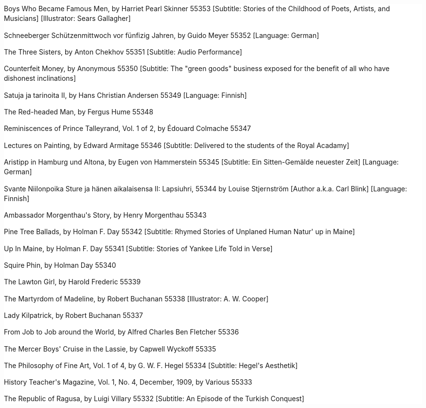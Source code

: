 Boys Who Became Famous Men, by Harriet Pearl Skinner                     55353
  [Subtitle: Stories of the Childhood of Poets, Artists, and Musicians]
  [Illustrator: Sears Gallagher]

Schneeberger Schützenmittwoch vor fünfizig Jahren, by Guido Meyer 55352
  [Language: German]

The Three Sisters, by Anton Chekhov                                      55351
  [Subtitle: Audio Performance]

Counterfeit Money, by Anonymous                                          55350
  [Subtitle: The "green goods" business exposed for the
   benefit of all who have dishonest inclinations]

Satuja ja tarinoita II, by Hans Christian Andersen                       55349
  [Language: Finnish]

The Red-headed Man, by Fergus Hume                                       55348

Reminiscences of Prince Talleyrand, Vol. 1 of 2, by Édouard Colmache     55347

Lectures on Painting, by Edward Armitage 55346
  [Subtitle: Delivered to the students of the Royal Acadamy]

Aristipp in Hamburg und Altona, by Eugen von Hammerstein                 55345
  [Subtitle: Ein Sitten-Gemälde neuester Zeit]
  [Language: German]

Svante Niilonpoika Sture ja hänen aikalaisensa II: Lapsiuhri,            55344
  by Louise Stjernström
  [Author a.k.a. Carl Blink]
  [Language: Finnish]

Ambassador Morgenthau's Story, by Henry Morgenthau 55343

Pine Tree Ballads, by Holman F. Day                                      55342
  [Subtitle: Rhymed Stories of Unplaned Human Natur' up in Maine]

Up In Maine, by Holman F. Day                                            55341
  [Subtitle: Stories of Yankee Life Told in Verse]

Squire Phin, by Holman Day                                               55340

The Lawton Girl, by Harold Frederic                                      55339

The Martyrdom of Madeline, by Robert Buchanan                            55338
  [Illustrator: A. W. Cooper]

Lady Kilpatrick, by Robert Buchanan                                      55337

 From Job to Job around the World, by Alfred Charles Ben Fletcher         55336

The Mercer Boys' Cruise in the Lassie, by Capwell Wyckoff                55335

The Philosophy of Fine Art, Vol. 1 of 4, by G. W. F. Hegel               55334
  [Subtitle: Hegel's Aesthetik]

History Teacher's Magazine, Vol. 1, No. 4, December, 1909, by Various    55333

The Republic of Ragusa, by Luigi Villary                                 55332
  [Subtitle: An Episode of the Turkish Conquest]
